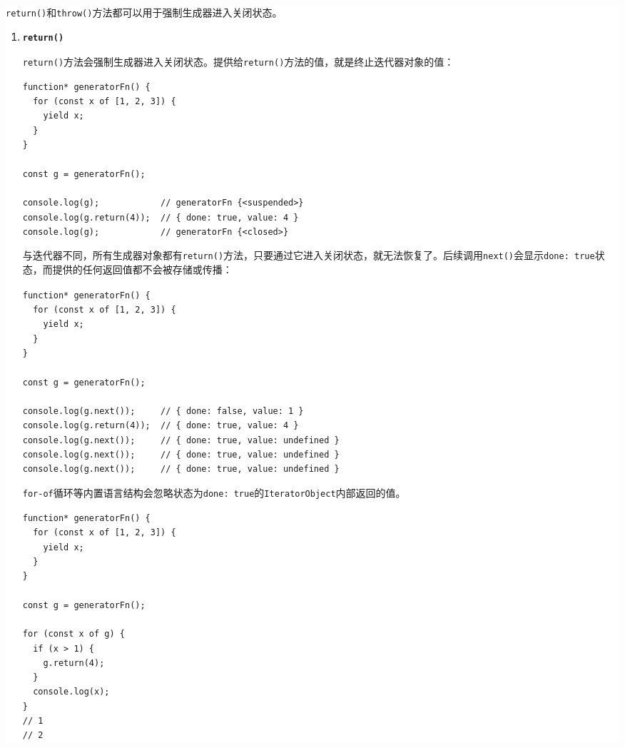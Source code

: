 `return()`和`throw()`方法都可以用于强制生成器进入关闭状态。

1. **`return()`**

   `return()`方法会强制生成器进入关闭状态。提供给`return()`方法的值，就是终止迭代器对象的值：

   ```
   function* generatorFn() {
     for (const x of [1, 2, 3]) {
       yield x;
     }
   }
   
   const g = generatorFn();
   
   console.log(g);            // generatorFn {<suspended>}
   console.log(g.return(4));  // { done: true, value: 4 }
   console.log(g);            // generatorFn {<closed>}
   ```

   与迭代器不同，所有生成器对象都有`return()`方法，只要通过它进入关闭状态，就无法恢复了。后续调用`next()`会显示`done: true`状态，而提供的任何返回值都不会被存储或传播：

   ```
   function* generatorFn() {
     for (const x of [1, 2, 3]) {
       yield x;
     }
   }
   
   const g = generatorFn();
   
   console.log(g.next());     // { done: false, value: 1 }
   console.log(g.return(4));  // { done: true, value: 4 }
   console.log(g.next());     // { done: true, value: undefined }
   console.log(g.next());     // { done: true, value: undefined }
   console.log(g.next());     // { done: true, value: undefined }
   ```

   `for-of`循环等内置语言结构会忽略状态为`done: true`的`IteratorObject`内部返回的值。

   ```
   function* generatorFn() {
     for (const x of [1, 2, 3]) {
       yield x;
     }
   }
   
   const g = generatorFn();
   
   for (const x of g) {
     if (x > 1) {
       g.return(4);
     }
     console.log(x);
   }
   // 1
   // 2
   ```
